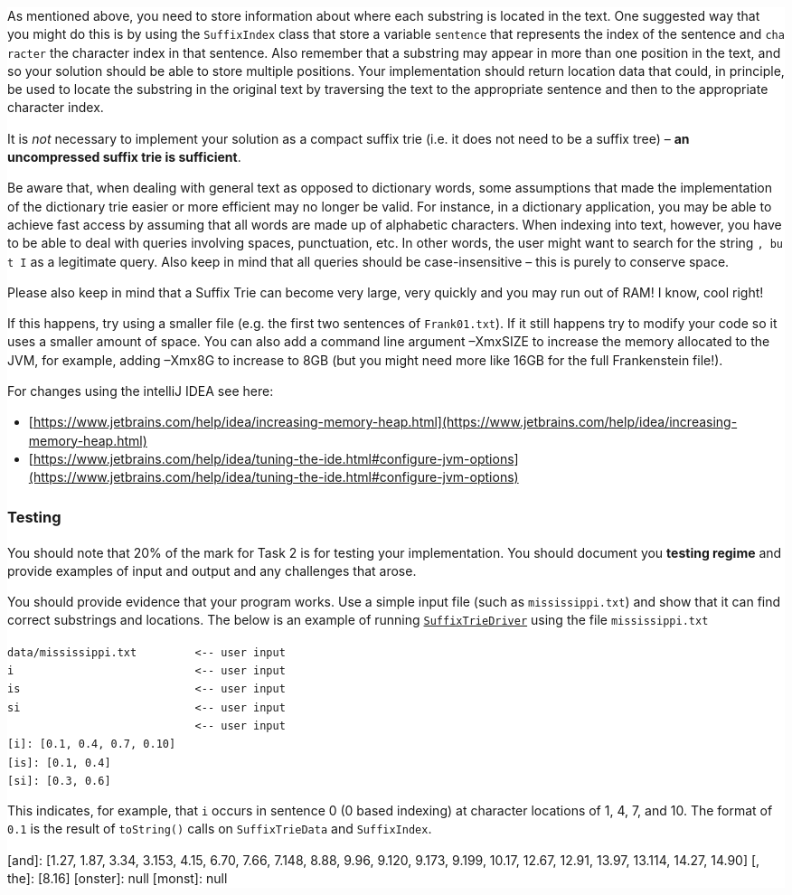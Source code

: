 As mentioned above, you need to store information about where each substring is located in the text. One suggested way that you might do this is by using the `SuffixIndex` class that store a variable `sentence` that represents the index of the sentence and `character` the character index in that sentence. Also remember that a substring may appear in more than one position in the text, and so your solution should be able to store multiple positions. Your implementation should return location data that could, in principle, be used to locate the substring in the original text by traversing the text to the appropriate sentence and then to the appropriate character index. 

It is *not* necessary to implement your solution as a compact suffix trie (i.e. it does not need to be a suffix tree) – **an uncompressed suffix trie is sufficient**. 
 
 Be aware that, when dealing with general text as opposed to dictionary words, some assumptions that made the implementation of the dictionary trie easier or more efficient may no longer be valid. For instance, in a dictionary application, you may be able to achieve fast access by assuming that all words are made up of alphabetic characters. When indexing into text, however, you have to be able to deal with queries involving spaces, punctuation, etc. In other words, the user might want to search for the string `, but I` as a legitimate query. Also keep in mind that all queries should be case-insensitive – this is purely to conserve space. 
 
 Please also keep in mind that a Suffix Trie can become very large, very quickly and you may run out of RAM! I know, cool right!  
 
 If this happens, try using a smaller file (e.g. the first two sentences of `Frank01.txt`). If it still happens try to modify your code so it uses a smaller amount of space.  You can also add a command line argument –XmxSIZE to increase the memory allocated to the JVM, for example, adding –Xmx8G to increase to 8GB (but you might need more like 16GB for the full Frankenstein file!).
 
 For changes using the intelliJ IDEA see here:
 - [https://www.jetbrains.com/help/idea/increasing-memory-heap.html](https://www.jetbrains.com/help/idea/increasing-memory-heap.html)
 - [https://www.jetbrains.com/help/idea/tuning-the-ide.html#configure-jvm-options](https://www.jetbrains.com/help/idea/tuning-the-ide.html#configure-jvm-options)
  
 ### Testing
 
 You should note that 20% of the mark for Task 2 is for testing your implementation.  You should document you **testing regime** and provide examples of input and output and any challenges that arose.
 
 You should provide evidence that your program works.  Use a simple input file (such as `mississippi.txt`) and show that it can find correct substrings and locations.  The below is an example of running [`SuffixTrieDriver`](src/cp3/ass01/suffixtrie/SuffixTrieDriver.java) using the file `mississippi.txt`
 
 ```
data/mississippi.txt         <-- user input
i                            <-- user input
is                           <-- user input
si                           <-- user input
                              <-- user input
[i]: [0.1, 0.4, 0.7, 0.10]
[is]: [0.1, 0.4]
[si]: [0.3, 0.6]
```
 
 This indicates, for example, that `i` occurs in sentence 0 (0 based indexing) at character locations of 1, 4, 7, and 10.  The format of `0.1` is the result of `toString()` calls on `SuffixTrieData` and `SuffixIndex`.
 

[and]: [1.27, 1.87, 3.34, 3.153, 4.15, 6.70, 7.66, 7.148, 8.88, 9.96, 9.120, 9.173, 9.199, 10.17, 12.67, 12.91, 13.97, 13.114, 14.27, 14.90]
[, the]: [8.16]
[onster]: null
[monst]: null